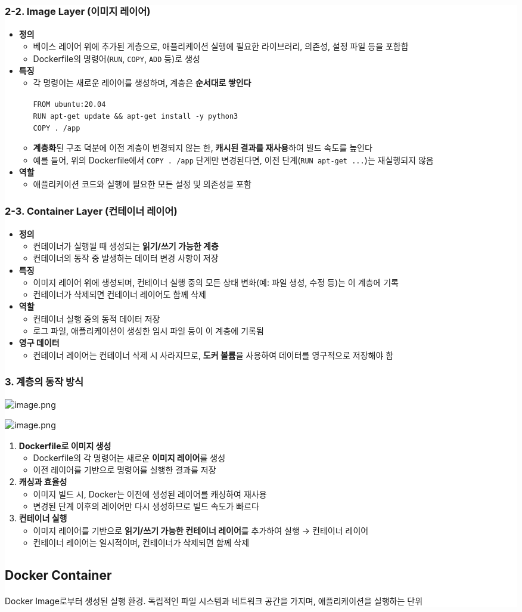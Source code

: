 ### **2-2. Image Layer (이미지 레이어)**

- **정의**
  - 베이스 레이어 위에 추가된 계층으로, 애플리케이션 실행에 필요한 라이브러리, 의존성, 설정 파일 등을 포함합
  - Dockerfile의 명령어(`RUN`, `COPY`, `ADD` 등)로 생성
- **특징**
  - 각 명령어는 새로운 레이어를 생성하며, 계층은 **순서대로 쌓인다**
    ```
    FROM ubuntu:20.04
    RUN apt-get update && apt-get install -y python3
    COPY . /app
    ```
  - **계층화**된 구조 덕분에 이전 계층이 변경되지 않는 한, **캐시된 결과를 재사용**하여 빌드 속도를 높인다
  - 예를 들어, 위의 Dockerfile에서 `COPY . /app` 단계만 변경된다면, 이전 단계(`RUN apt-get ...`)는 재실행되지 않음
- **역할**
  - 애플리케이션 코드와 실행에 필요한 모든 설정 및 의존성을 포함

### **2-3. Container Layer (컨테이너 레이어)**

- **정의**
  - 컨테이너가 실행될 때 생성되는 **읽기/쓰기 가능한 계층**
  - 컨테이너의 동작 중 발생하는 데이터 변경 사항이 저장
- **특징**
  - 이미지 레이어 위에 생성되며, 컨테이너 실행 중의 모든 상태 변화(예: 파일 생성, 수정 등)는 이 계층에 기록
  - 컨테이너가 삭제되면 컨테이너 레이어도 함께 삭제
- **역할**
  - 컨테이너 실행 중의 동적 데이터 저장
  - 로그 파일, 애플리케이션이 생성한 임시 파일 등이 이 계층에 기록됨
- **영구 데이터**
  - 컨테이너 레이어는 컨테이너 삭제 시 사라지므로, **도커 볼륨**을 사용하여 데이터를 영구적으로 저장해야 함

### **3. 계층의 동작 방식**

![image.png](https://prod-files-secure.s3.us-west-2.amazonaws.com/e8f11927-b70c-4524-9227-a3efac08e7aa/42f22a0a-549b-4a0d-a93d-1c86dd793cbc/image.png)

![image.png](https://prod-files-secure.s3.us-west-2.amazonaws.com/e8f11927-b70c-4524-9227-a3efac08e7aa/b25952d5-ef41-4376-a56d-3436208f3d56/image.png)

1. **Dockerfile로 이미지 생성**
   - Dockerfile의 각 명령어는 새로운 **이미지 레이어**를 생성
   - 이전 레이어를 기반으로 명령어를 실행한 결과를 저장
2. **캐싱과 효율성**
   - 이미지 빌드 시, Docker는 이전에 생성된 레이어를 캐싱하여 재사용
   - 변경된 단계 이후의 레이어만 다시 생성하므로 빌드 속도가 빠르다
3. **컨테이너 실행**
   - 이미지 레이어를 기반으로 **읽기/쓰기 가능한 컨테이너 레이어**를 추가하여 실행 → 컨테이너 레이어
   - 컨테이너 레이어는 일시적이며, 컨테이너가 삭제되면 함께 삭제

## Docker Container

Docker Image로부터 생성된 실행 환경. 독립적인 파일 시스템과 네트워크 공간을 가지며, 애플리케이션을 실행하는 단위
